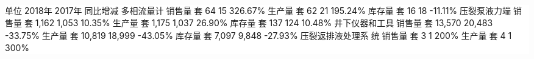 单位
2018年
2017年
同比增减
多相流量计
销售量
套
64
15
326.67%
生产量
套
62
21
195.24%
库存量
套
16
18
-11.11%
压裂泵液力端
销售量
套
1,162
1,053
10.35%
生产量
套
1,175
1,037
26.90%
库存量
套
137
124
10.48%
井下仪器和工具
销售量
套
13,570
20,483
-33.75%
生产量
套
10,819
18,999
-43.05%
库存量
套
7,097
9,848
-27.93%
压裂返排液处理系
统
销售量
套
3
1
200%
生产量
套
4
1
300%